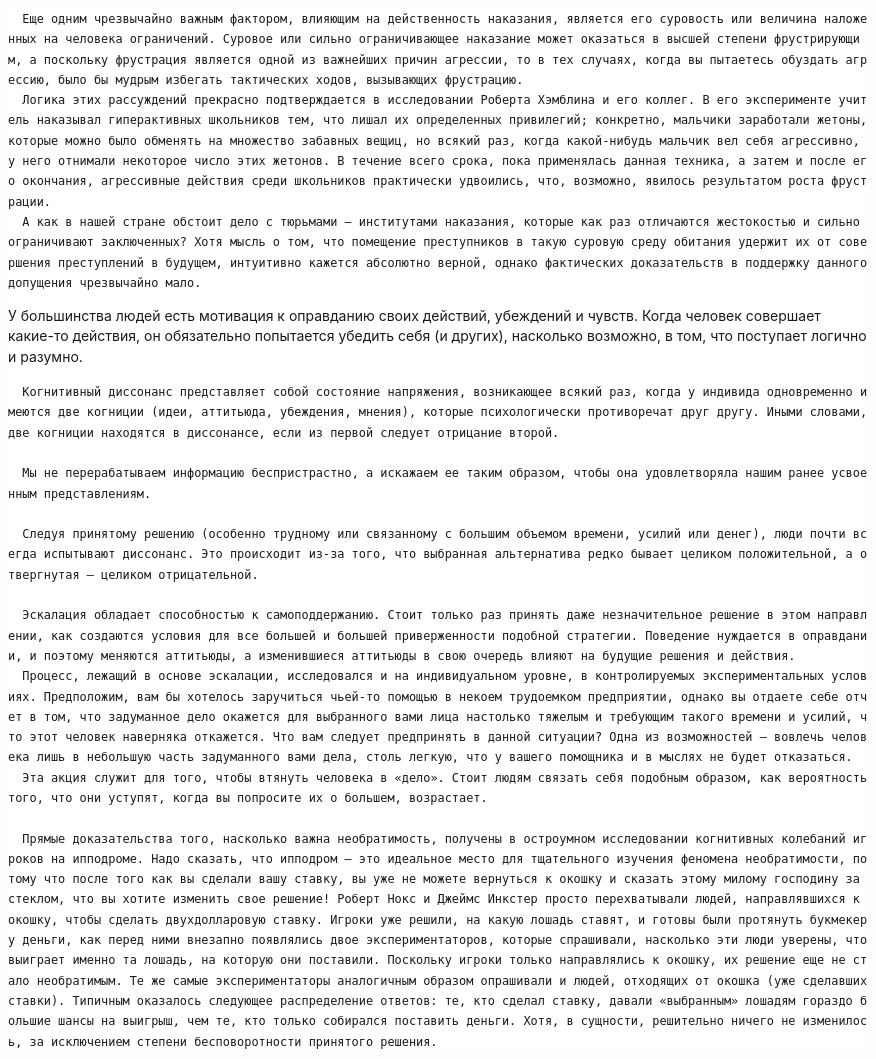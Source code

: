       Еще одним чрезвычайно важным фактором, влияющим на действенность наказания, является его суровость или величина наложенных на человека ограничений. Суровое или сильно ограничивающее наказание может оказаться в высшей степени фрустрирующим, а поскольку фрустрация является одной из важнейших причин агрессии, то в тех случаях, когда вы пытаетесь обуздать агрессию, было бы мудрым избегать тактических ходов, вызывающих фрустрацию.
      Логика этих рассуждений прекрасно подтверждается в исследовании Роберта Хэмблина и его коллег. В его эксперименте учитель наказывал гиперактивных школьников тем, что лишал их определенных привилегий; конкретно, мальчики заработали жетоны, которые можно было обменять на множество забавных вещиц, но всякий раз, когда какой-нибудь мальчик вел себя агрессивно, у него отнимали некоторое число этих жетонов. В течение всего срока, пока применялась данная техника, а затем и после его окончания, агрессивные действия среди школьников практически удвоились, что, возможно, явилось результатом роста фрустрации.
      А как в нашей стране обстоит дело с тюрьмами — институтами наказания, которые как раз отличаются жестокостью и сильно ограничивают заключенных? Хотя мысль о том, что помещение преступников в такую суровую среду обитания удержит их от совершения преступлений в будущем, интуитивно кажется абсолютно верной, однако фактических доказательств в поддержку данного допущения чрезвычайно мало.

   У большинства людей есть мотивация к оправданию своих действий, убеждений и чувств. Когда человек совершает какие-то действия, он обязательно попытается убедить себя (и других), насколько возможно, в том, что поступает логично и разумно.

      Когнитивный диссонанс представляет собой состояние напряжения, возникающее всякий раз, когда у индивида одновременно имеются две когниции (идеи, аттитьюда, убеждения, мнения), которые психологически противоречат друг другу. Иными словами, две когниции находятся в диссонансе, если из первой следует отрицание второй.

      Мы не перерабатываем информацию беспристрастно, а искажаем ее таким образом, чтобы она удовлетворяла нашим ранее усвоенным представлениям.

      Следуя принятому решению (особенно трудному или связанному с большим объемом времени, усилий или денег), люди почти всегда испытывают диссонанс. Это происходит из-за того, что выбранная альтернатива редко бывает целиком положительной, а отвергнутая — целиком отрицательной.

      Эскалация обладает способностью к самоподдержанию. Стоит только раз принять даже незначительное решение в этом направлении, как создаются условия для все большей и большей приверженности подобной стратегии. Поведение нуждается в оправдании, и поэтому меняются аттитьюды, а изменившиеся аттитьюды в свою очередь влияют на будущие решения и действия.
      Процесс, лежащий в основе эскалации, исследовался и на индивидуальном уровне, в контролируемых экспериментальных условиях. Предположим, вам бы хотелось заручиться чьей-то помощью в некоем трудоемком предприятии, однако вы отдаете себе отчет в том, что задуманное дело окажется для выбранного вами лица настолько тяжелым и требующим такого времени и усилий, что этот человек наверняка откажется. Что вам следует предпринять в данной ситуации? Одна из возможностей — вовлечь человека лишь в небольшую часть задуманного вами дела, столь легкую, что у вашего помощника и в мыслях не будет отказаться.
      Эта акция служит для того, чтобы втянуть человека в «дело». Стоит людям связать себя подобным образом, как вероятность того, что они уступят, когда вы попросите их о большем, возрастает.

      Прямые доказательства того, насколько важна необратимость, получены в остроумном исследовании когнитивных колебаний игроков на ипподроме. Надо сказать, что ипподром — это идеальное место для тщательного изучения феномена необратимости, потому что после того как вы сделали вашу ставку, вы уже не можете вернуться к окошку и сказать этому милому господину за стеклом, что вы хотите изменить свое решение! Роберт Нокс и Джеймс Инкстер просто перехватывали людей, направлявшихся к окошку, чтобы сделать двухдолларовую ставку. Игроки уже решили, на какую лошадь ставят, и готовы были протянуть букмекеру деньги, как перед ними внезапно появлялись двое экспериментаторов, которые спрашивали, насколько эти люди уверены, что выиграет именно та лошадь, на которую они поставили. Поскольку игроки только направлялись к окошку, их решение еще не стало необратимым. Те же самые экспериментаторы аналогичным образом опрашивали и людей, отходящих от окошка (уже сделавших ставки). Типичным оказалось следующее распределение ответов: те, кто сделал ставку, давали «выбранным» лошадям гораздо большие шансы на выигрыш, чем те, кто только собирался поставить деньги. Хотя, в сущности, решительно ничего не изменилось, за исключением степени бесповоротности принятого решения.
